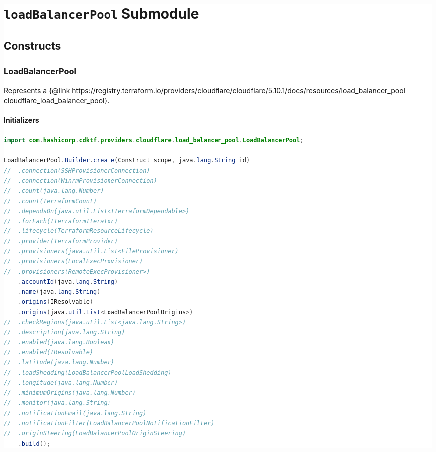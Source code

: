 # `loadBalancerPool` Submodule <a name="`loadBalancerPool` Submodule" id="@cdktf/provider-cloudflare.loadBalancerPool"></a>

## Constructs <a name="Constructs" id="Constructs"></a>

### LoadBalancerPool <a name="LoadBalancerPool" id="@cdktf/provider-cloudflare.loadBalancerPool.LoadBalancerPool"></a>

Represents a {@link https://registry.terraform.io/providers/cloudflare/cloudflare/5.10.1/docs/resources/load_balancer_pool cloudflare_load_balancer_pool}.

#### Initializers <a name="Initializers" id="@cdktf/provider-cloudflare.loadBalancerPool.LoadBalancerPool.Initializer"></a>

```java
import com.hashicorp.cdktf.providers.cloudflare.load_balancer_pool.LoadBalancerPool;

LoadBalancerPool.Builder.create(Construct scope, java.lang.String id)
//  .connection(SSHProvisionerConnection)
//  .connection(WinrmProvisionerConnection)
//  .count(java.lang.Number)
//  .count(TerraformCount)
//  .dependsOn(java.util.List<ITerraformDependable>)
//  .forEach(ITerraformIterator)
//  .lifecycle(TerraformResourceLifecycle)
//  .provider(TerraformProvider)
//  .provisioners(java.util.List<FileProvisioner)
//  .provisioners(LocalExecProvisioner)
//  .provisioners(RemoteExecProvisioner>)
    .accountId(java.lang.String)
    .name(java.lang.String)
    .origins(IResolvable)
    .origins(java.util.List<LoadBalancerPoolOrigins>)
//  .checkRegions(java.util.List<java.lang.String>)
//  .description(java.lang.String)
//  .enabled(java.lang.Boolean)
//  .enabled(IResolvable)
//  .latitude(java.lang.Number)
//  .loadShedding(LoadBalancerPoolLoadShedding)
//  .longitude(java.lang.Number)
//  .minimumOrigins(java.lang.Number)
//  .monitor(java.lang.String)
//  .notificationEmail(java.lang.String)
//  .notificationFilter(LoadBalancerPoolNotificationFilter)
//  .originSteering(LoadBalancerPoolOriginSteering)
    .build();
```
